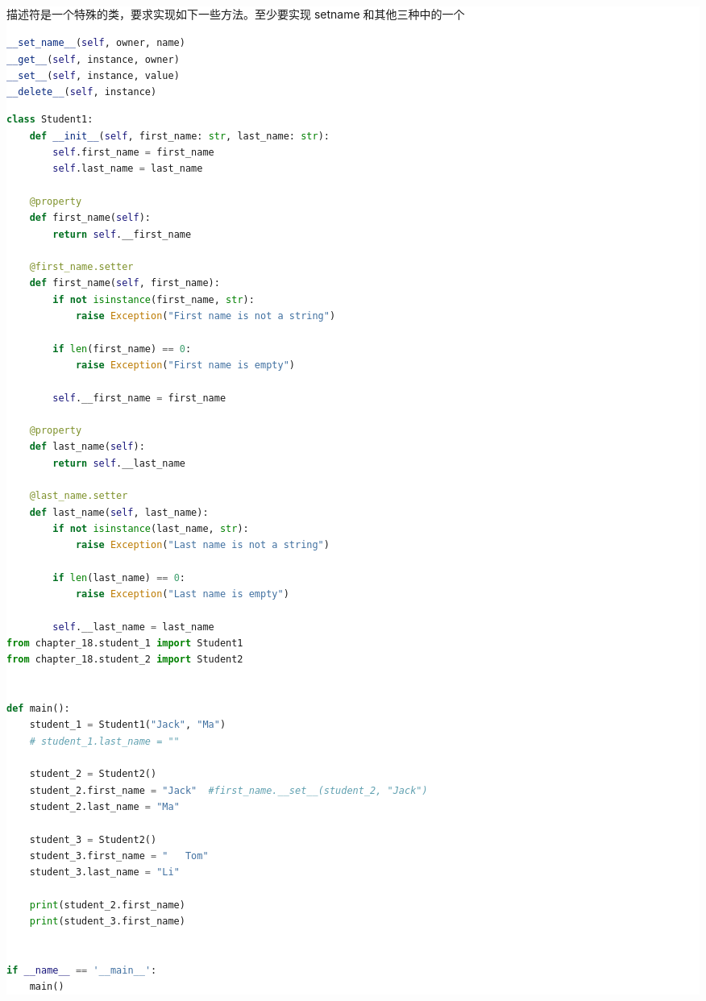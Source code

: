 描述符是一个特殊的类，要求实现如下一些方法。至少要实现 setname 和其他三种中的一个

```Python
__set_name__(self, owner, name)
__get__(self, instance, owner)
__set__(self, instance, value)
__delete__(self, instance)
```

```Python
class Student1:
    def __init__(self, first_name: str, last_name: str):
        self.first_name = first_name
        self.last_name = last_name

    @property
    def first_name(self):
        return self.__first_name

    @first_name.setter
    def first_name(self, first_name):
        if not isinstance(first_name, str):
            raise Exception("First name is not a string")

        if len(first_name) == 0:
            raise Exception("First name is empty")

        self.__first_name = first_name

    @property
    def last_name(self):
        return self.__last_name

    @last_name.setter
    def last_name(self, last_name):
        if not isinstance(last_name, str):
            raise Exception("Last name is not a string")

        if len(last_name) == 0:
            raise Exception("Last name is empty")

        self.__last_name = last_name
from chapter_18.student_1 import Student1
from chapter_18.student_2 import Student2


def main():
    student_1 = Student1("Jack", "Ma")
    # student_1.last_name = ""

    student_2 = Student2()
    student_2.first_name = "Jack"  #first_name.__set__(student_2, "Jack")
    student_2.last_name = "Ma"

    student_3 = Student2()
    student_3.first_name = "   Tom"
    student_3.last_name = "Li"

    print(student_2.first_name)
    print(student_3.first_name)


if __name__ == '__main__':
    main()
```
